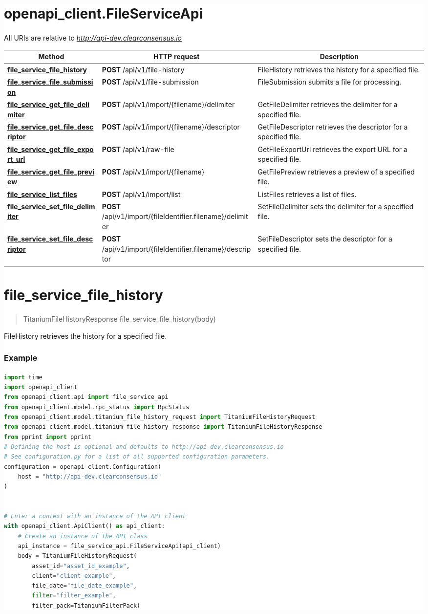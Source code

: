 # openapi_client.FileServiceApi

All URIs are relative to *http://api-dev.clearconsensus.io*

Method | HTTP request | Description
------------- | ------------- | -------------
[**file_service_file_history**](FileServiceApi.md#file_service_file_history) | **POST** /api/v1/file-history | FileHistory retrieves the history for a specified file.
[**file_service_file_submission**](FileServiceApi.md#file_service_file_submission) | **POST** /api/v1/file-submission | FileSubmission submits a file for processing.
[**file_service_get_file_delimiter**](FileServiceApi.md#file_service_get_file_delimiter) | **POST** /api/v1/import/{filename}/delimiter | GetFileDelimiter retrieves the delimiter for a specified file.
[**file_service_get_file_descriptor**](FileServiceApi.md#file_service_get_file_descriptor) | **POST** /api/v1/import/{filename}/descriptor | GetFileDescriptor retrieves the descriptor for a specified file.
[**file_service_get_file_export_url**](FileServiceApi.md#file_service_get_file_export_url) | **POST** /api/v1/raw-file | GetFileExportUrl retrieves the export URL for a specified file.
[**file_service_get_file_preview**](FileServiceApi.md#file_service_get_file_preview) | **POST** /api/v1/import/{filename} | GetFilePreview retrieves a preview of a specified file.
[**file_service_list_files**](FileServiceApi.md#file_service_list_files) | **POST** /api/v1/import/list | ListFiles retrieves a list of files.
[**file_service_set_file_delimiter**](FileServiceApi.md#file_service_set_file_delimiter) | **POST** /api/v1/import/{fileIdentifier.filename}/delimiter | SetFileDelimiter sets the delimiter for a specified file.
[**file_service_set_file_descriptor**](FileServiceApi.md#file_service_set_file_descriptor) | **POST** /api/v1/import/{fileIdentifier.filename}/descriptor | SetFileDescriptor sets the descriptor for a specified file.


# **file_service_file_history**
> TitaniumFileHistoryResponse file_service_file_history(body)

FileHistory retrieves the history for a specified file.

### Example


```python
import time
import openapi_client
from openapi_client.api import file_service_api
from openapi_client.model.rpc_status import RpcStatus
from openapi_client.model.titanium_file_history_request import TitaniumFileHistoryRequest
from openapi_client.model.titanium_file_history_response import TitaniumFileHistoryResponse
from pprint import pprint
# Defining the host is optional and defaults to http://api-dev.clearconsensus.io
# See configuration.py for a list of all supported configuration parameters.
configuration = openapi_client.Configuration(
    host = "http://api-dev.clearconsensus.io"
)


# Enter a context with an instance of the API client
with openapi_client.ApiClient() as api_client:
    # Create an instance of the API class
    api_instance = file_service_api.FileServiceApi(api_client)
    body = TitaniumFileHistoryRequest(
        asset_id="asset_id_example",
        client="client_example",
        file_date="file_date_example",
        filter="filter_example",
        filter_pack=TitaniumFilterPack(
```